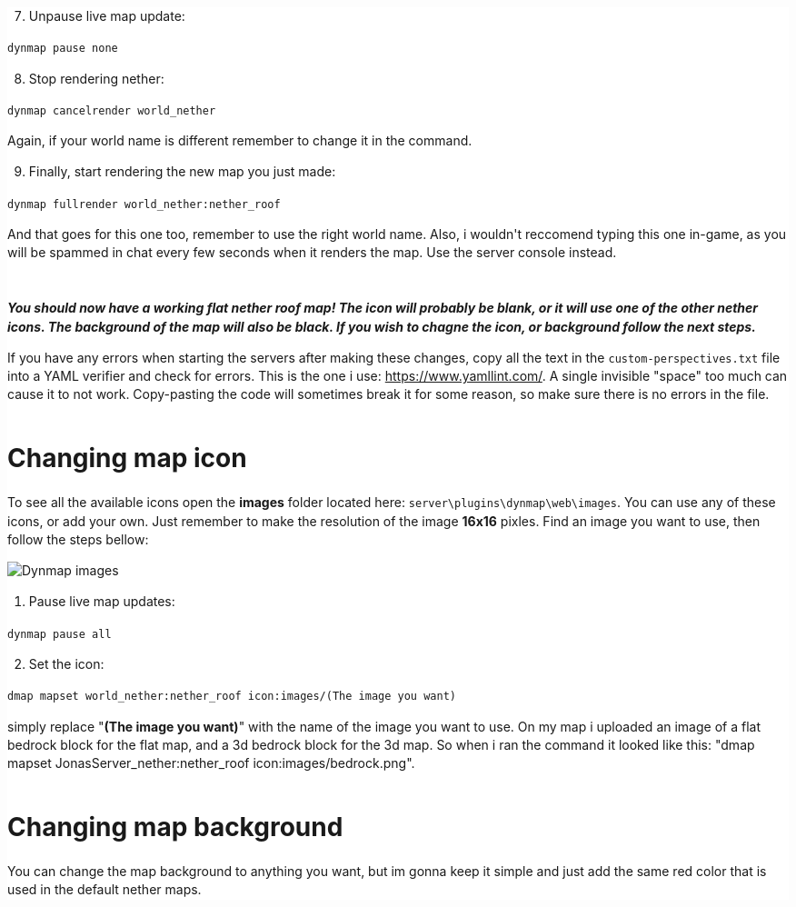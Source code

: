 7. Unpause live map update:
```console
dynmap pause none
```

8. Stop rendering nether:
```console
dynmap cancelrender world_nether
```
Again, if your world name is different remember to change it in the command.

9. Finally, start rendering the new map you just made:
```console
dynmap fullrender world_nether:nether_roof
```
And that goes for this one too, remember to use the right world name. Also, i wouldn't reccomend typing this one in-game, as you will be spammed in chat every few seconds when it renders the map. Use the server console instead.  \
\
\
***You should now have a working flat nether roof map! The icon will probably be blank, or it will use one of the other nether icons. The background of the map will also be black. If you wish to chagne the icon, or background follow the next steps.*** 

If you have any errors when starting the servers after making these changes, copy all the text in the `custom-perspectives.txt` file into a YAML verifier and check for errors. This is the one i use: https://www.yamllint.com/.
A single invisible "space" too much can cause it to not work. Copy-pasting the code will sometimes break it for some reason, so make sure there is no errors in the file.



# Changing map icon
To see all the available icons open the **images** folder located here: `server\plugins\dynmap\web\images`. You can use any of these icons, or add your own. Just remember to make the resolution of the image **16x16** pixles. Find an image you want to use, then follow the steps bellow:

![Dynmap images](https://i.imgur.com/g4yAkv2.png)

1. Pause live map updates: 
```console
dynmap pause all
```
2. Set the icon:
```console
dmap mapset world_nether:nether_roof icon:images/(The image you want)
```
simply replace "**(The image you want)**" with the name of the image you want to use. On my map i uploaded an image of a flat bedrock block for the flat map, and a 3d bedrock block for the 3d map. So when i ran the command it looked like this: "dmap mapset JonasServer_nether:nether_roof icon:images/bedrock.png".


# Changing map background
You can change the map background to anything you want, but im gonna keep it simple and just add the same red color that is used in the default nether maps. 
